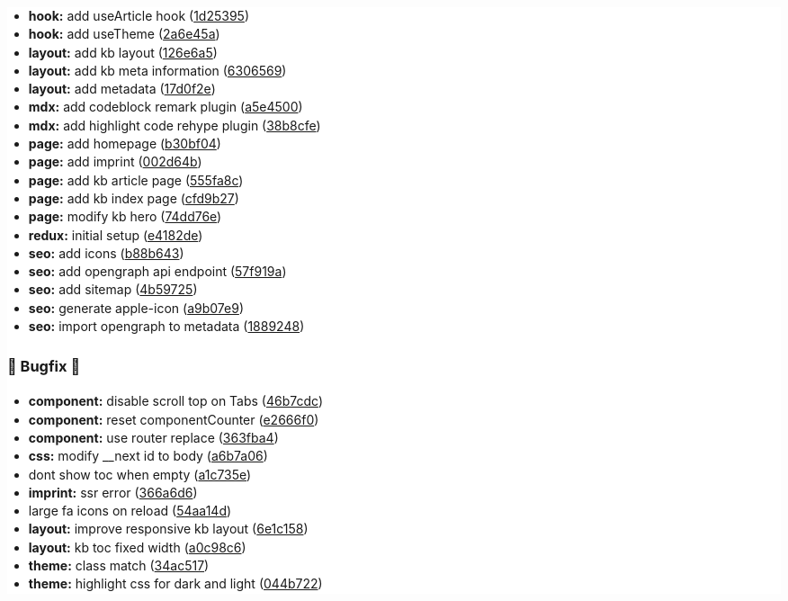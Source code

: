 * **hook:** add useArticle hook ([1d25395](https://git.nauminet.de/websites/gnaumann/commit/1d25395b7db405988b4515f845214989708e5795))
* **hook:** add useTheme ([2a6e45a](https://git.nauminet.de/websites/gnaumann/commit/2a6e45a5ad2b587fbb1d4213aa47ed69049e9c19))
* **layout:** add kb layout ([126e6a5](https://git.nauminet.de/websites/gnaumann/commit/126e6a5dfbbd11e187b2e52e5c224aae04887520))
* **layout:** add kb meta information ([6306569](https://git.nauminet.de/websites/gnaumann/commit/630656920327b3b8bd596f7f4eee7d6fddd206bb))
* **layout:** add metadata ([17d0f2e](https://git.nauminet.de/websites/gnaumann/commit/17d0f2e17cffdfa45b3f6093a2ec9f9d12c4949d))
* **mdx:** add codeblock remark plugin ([a5e4500](https://git.nauminet.de/websites/gnaumann/commit/a5e4500e0505fdf1ed7280c91ac5f53d374cccd9))
* **mdx:** add highlight code rehype plugin ([38b8cfe](https://git.nauminet.de/websites/gnaumann/commit/38b8cfe6a8a7c56644770f8dea5cca8584d01e9d))
* **page:** add homepage ([b30bf04](https://git.nauminet.de/websites/gnaumann/commit/b30bf0431d129dcfe905f1cf1052b180c43800f1))
* **page:** add imprint ([002d64b](https://git.nauminet.de/websites/gnaumann/commit/002d64b40a2da182bd106378613712e778842ef9))
* **page:** add kb article page ([555fa8c](https://git.nauminet.de/websites/gnaumann/commit/555fa8c21410f1e310641ce0243b5f59d0bf8165))
* **page:** add kb index page ([cfd9b27](https://git.nauminet.de/websites/gnaumann/commit/cfd9b27a7b1306ac48642b551811defc07a54d92))
* **page:** modify kb hero ([74dd76e](https://git.nauminet.de/websites/gnaumann/commit/74dd76ec7e3e7734c64ebaea196d6c22a4709824))
* **redux:** initial setup ([e4182de](https://git.nauminet.de/websites/gnaumann/commit/e4182dede3e92467111e0b493b3fbd137db8ebae))
* **seo:** add icons ([b88b643](https://git.nauminet.de/websites/gnaumann/commit/b88b643191778f34ac73f47fedd91e34ce7e4cd7))
* **seo:** add opengraph api endpoint ([57f919a](https://git.nauminet.de/websites/gnaumann/commit/57f919a80033665e34d5489184138cccbf6ed4c4))
* **seo:** add sitemap ([4b59725](https://git.nauminet.de/websites/gnaumann/commit/4b59725380ce585c1ced86a6f7e5782f67fcbbc3))
* **seo:** generate apple-icon ([a9b07e9](https://git.nauminet.de/websites/gnaumann/commit/a9b07e9c91f5d262e293dbfdbbd085b38d559186))
* **seo:** import opengraph to metadata ([1889248](https://git.nauminet.de/websites/gnaumann/commit/188924878952cad5eaa28535063db9da2d9b5f63))


### 🐛 Bugfix 🐛

* **component:** disable scroll top on Tabs ([46b7cdc](https://git.nauminet.de/websites/gnaumann/commit/46b7cdc199fb99535efea50f75c57fdbd080fe6a))
* **component:** reset componentCounter ([e2666f0](https://git.nauminet.de/websites/gnaumann/commit/e2666f06b8dda28ec583b16a47c3a6f8af047168))
* **component:** use router replace ([363fba4](https://git.nauminet.de/websites/gnaumann/commit/363fba4078d15f7c8e560825167fbd6ff7d17ddf))
* **css:** modify __next id to body ([a6b7a06](https://git.nauminet.de/websites/gnaumann/commit/a6b7a06a5566866308b426df2d7671f61358aaa5))
* dont show toc when empty ([a1c735e](https://git.nauminet.de/websites/gnaumann/commit/a1c735e9fd0332928d1b0f5cc601fcfdabf34b58))
* **imprint:** ssr error ([366a6d6](https://git.nauminet.de/websites/gnaumann/commit/366a6d6951a9d65b94403b0f3d5d9ab9baea259e))
* large fa icons on reload ([54aa14d](https://git.nauminet.de/websites/gnaumann/commit/54aa14d8acd051cdfa1ee30fb800c7487824b607))
* **layout:** improve responsive kb layout ([6e1c158](https://git.nauminet.de/websites/gnaumann/commit/6e1c158396cd2db7fcbb346e6f1b28176075e67e))
* **layout:** kb toc fixed width ([a0c98c6](https://git.nauminet.de/websites/gnaumann/commit/a0c98c6cc4edaa3a154cfcd0a68603b38710354b))
* **theme:** class match ([34ac517](https://git.nauminet.de/websites/gnaumann/commit/34ac517cbdff0efdb7da029b05fd3e046df9de64))
* **theme:** highlight css for dark and light ([044b722](https://git.nauminet.de/websites/gnaumann/commit/044b722b45bf18c1b0cd240c0dfea4f35f7b72bc))
